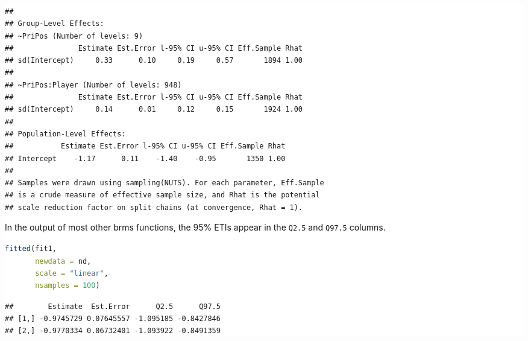     ## 
    ## Group-Level Effects: 
    ## ~PriPos (Number of levels: 9) 
    ##               Estimate Est.Error l-95% CI u-95% CI Eff.Sample Rhat
    ## sd(Intercept)     0.33      0.10     0.19     0.57       1894 1.00
    ## 
    ## ~PriPos:Player (Number of levels: 948) 
    ##               Estimate Est.Error l-95% CI u-95% CI Eff.Sample Rhat
    ## sd(Intercept)     0.14      0.01     0.12     0.15       1924 1.00
    ## 
    ## Population-Level Effects: 
    ##           Estimate Est.Error l-95% CI u-95% CI Eff.Sample Rhat
    ## Intercept    -1.17      0.11    -1.40    -0.95       1350 1.00
    ## 
    ## Samples were drawn using sampling(NUTS). For each parameter, Eff.Sample 
    ## is a crude measure of effective sample size, and Rhat is the potential 
    ## scale reduction factor on split chains (at convergence, Rhat = 1).

In the output of most other brms functions, the 95% ETIs appear in the `Q2.5` and `Q97.5` columns.

``` r
fitted(fit1, 
       newdata = nd,
       scale = "linear",
       nsamples = 100)
```

    ##        Estimate  Est.Error      Q2.5      Q97.5
    ## [1,] -0.9745729 0.07645557 -1.095185 -0.8427846
    ## [2,] -0.9770334 0.06732401 -1.093922 -0.8491359
